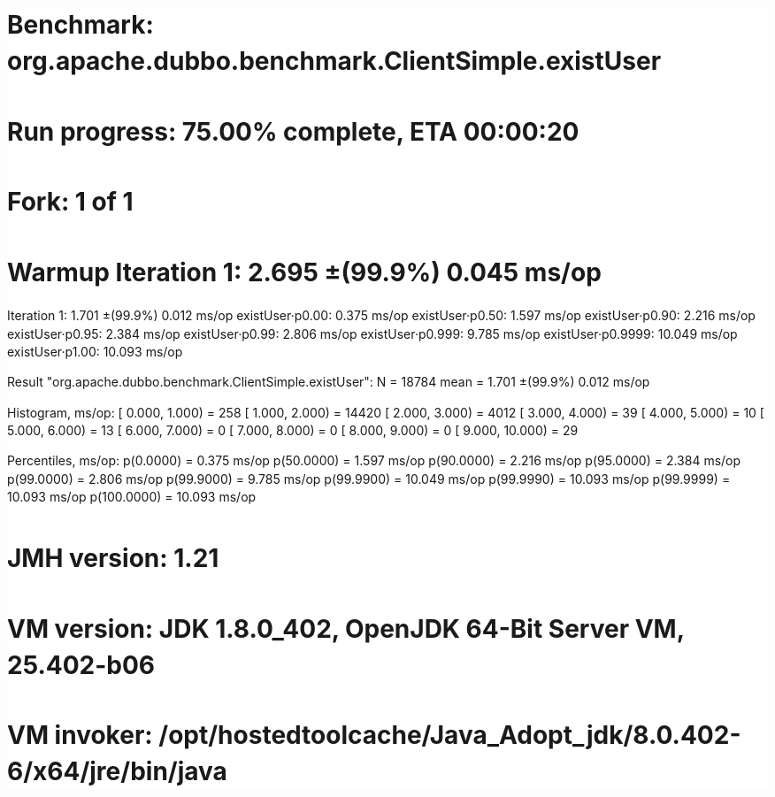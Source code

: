 # Benchmark: org.apache.dubbo.benchmark.ClientSimple.existUser

# Run progress: 75.00% complete, ETA 00:00:20
# Fork: 1 of 1
# Warmup Iteration   1: 2.695 ±(99.9%) 0.045 ms/op
Iteration   1: 1.701 ±(99.9%) 0.012 ms/op
                 existUser·p0.00:   0.375 ms/op
                 existUser·p0.50:   1.597 ms/op
                 existUser·p0.90:   2.216 ms/op
                 existUser·p0.95:   2.384 ms/op
                 existUser·p0.99:   2.806 ms/op
                 existUser·p0.999:  9.785 ms/op
                 existUser·p0.9999: 10.049 ms/op
                 existUser·p1.00:   10.093 ms/op



Result "org.apache.dubbo.benchmark.ClientSimple.existUser":
  N = 18784
  mean =      1.701 ±(99.9%) 0.012 ms/op

  Histogram, ms/op:
    [ 0.000,  1.000) = 258 
    [ 1.000,  2.000) = 14420 
    [ 2.000,  3.000) = 4012 
    [ 3.000,  4.000) = 39 
    [ 4.000,  5.000) = 10 
    [ 5.000,  6.000) = 13 
    [ 6.000,  7.000) = 0 
    [ 7.000,  8.000) = 0 
    [ 8.000,  9.000) = 0 
    [ 9.000, 10.000) = 29 

  Percentiles, ms/op:
      p(0.0000) =      0.375 ms/op
     p(50.0000) =      1.597 ms/op
     p(90.0000) =      2.216 ms/op
     p(95.0000) =      2.384 ms/op
     p(99.0000) =      2.806 ms/op
     p(99.9000) =      9.785 ms/op
     p(99.9900) =     10.049 ms/op
     p(99.9990) =     10.093 ms/op
     p(99.9999) =     10.093 ms/op
    p(100.0000) =     10.093 ms/op


# JMH version: 1.21
# VM version: JDK 1.8.0_402, OpenJDK 64-Bit Server VM, 25.402-b06
# VM invoker: /opt/hostedtoolcache/Java_Adopt_jdk/8.0.402-6/x64/jre/bin/java